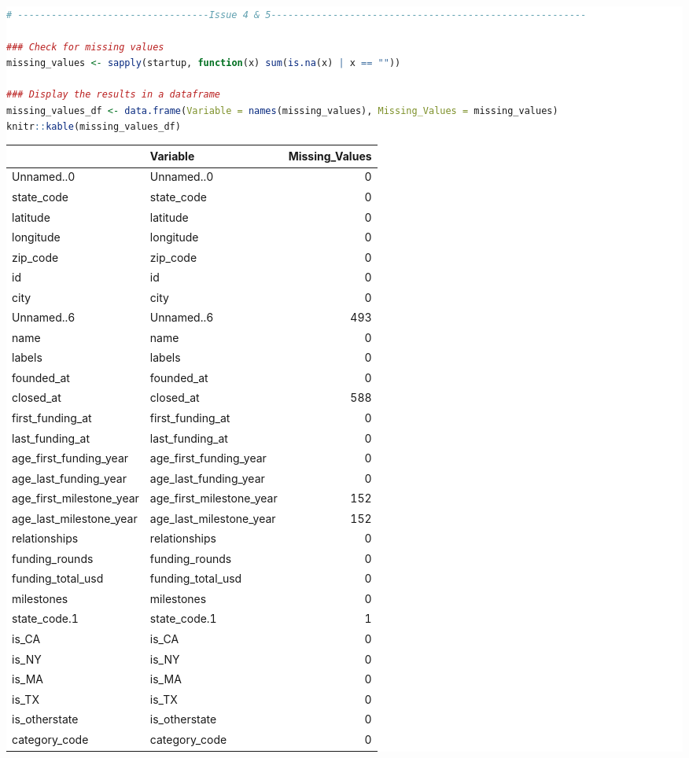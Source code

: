 ``` r
# ----------------------------------Issue 4 & 5--------------------------------------------------------

### Check for missing values
missing_values <- sapply(startup, function(x) sum(is.na(x) | x == ""))

### Display the results in a dataframe
missing_values_df <- data.frame(Variable = names(missing_values), Missing_Values = missing_values)
knitr::kable(missing_values_df)
```

|                          | Variable                 | Missing_Values |
|:-------------------------|:-------------------------|---------------:|
| Unnamed..0               | Unnamed..0               |              0 |
| state_code               | state_code               |              0 |
| latitude                 | latitude                 |              0 |
| longitude                | longitude                |              0 |
| zip_code                 | zip_code                 |              0 |
| id                       | id                       |              0 |
| city                     | city                     |              0 |
| Unnamed..6               | Unnamed..6               |            493 |
| name                     | name                     |              0 |
| labels                   | labels                   |              0 |
| founded_at               | founded_at               |              0 |
| closed_at                | closed_at                |            588 |
| first_funding_at         | first_funding_at         |              0 |
| last_funding_at          | last_funding_at          |              0 |
| age_first_funding_year   | age_first_funding_year   |              0 |
| age_last_funding_year    | age_last_funding_year    |              0 |
| age_first_milestone_year | age_first_milestone_year |            152 |
| age_last_milestone_year  | age_last_milestone_year  |            152 |
| relationships            | relationships            |              0 |
| funding_rounds           | funding_rounds           |              0 |
| funding_total_usd        | funding_total_usd        |              0 |
| milestones               | milestones               |              0 |
| state_code.1             | state_code.1             |              1 |
| is_CA                    | is_CA                    |              0 |
| is_NY                    | is_NY                    |              0 |
| is_MA                    | is_MA                    |              0 |
| is_TX                    | is_TX                    |              0 |
| is_otherstate            | is_otherstate            |              0 |
| category_code            | category_code            |              0 |